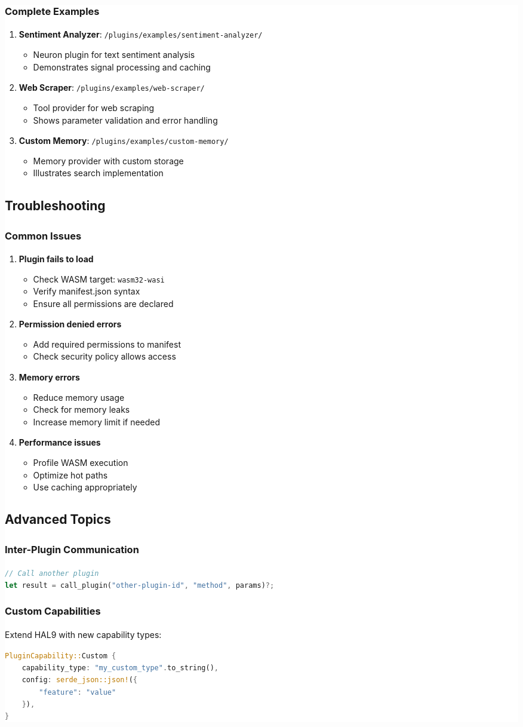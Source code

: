 ### Complete Examples

1. **Sentiment Analyzer**: `/plugins/examples/sentiment-analyzer/`
   - Neuron plugin for text sentiment analysis
   - Demonstrates signal processing and caching

2. **Web Scraper**: `/plugins/examples/web-scraper/`
   - Tool provider for web scraping
   - Shows parameter validation and error handling

3. **Custom Memory**: `/plugins/examples/custom-memory/`
   - Memory provider with custom storage
   - Illustrates search implementation

## Troubleshooting

### Common Issues

1. **Plugin fails to load**
   - Check WASM target: `wasm32-wasi`
   - Verify manifest.json syntax
   - Ensure all permissions are declared

2. **Permission denied errors**
   - Add required permissions to manifest
   - Check security policy allows access

3. **Memory errors**
   - Reduce memory usage
   - Check for memory leaks
   - Increase memory limit if needed

4. **Performance issues**
   - Profile WASM execution
   - Optimize hot paths
   - Use caching appropriately

## Advanced Topics

### Inter-Plugin Communication

```rust
// Call another plugin
let result = call_plugin("other-plugin-id", "method", params)?;
```

### Custom Capabilities

Extend HAL9 with new capability types:

```rust
PluginCapability::Custom {
    capability_type: "my_custom_type".to_string(),
    config: serde_json::json!({
        "feature": "value"
    }),
}
```
